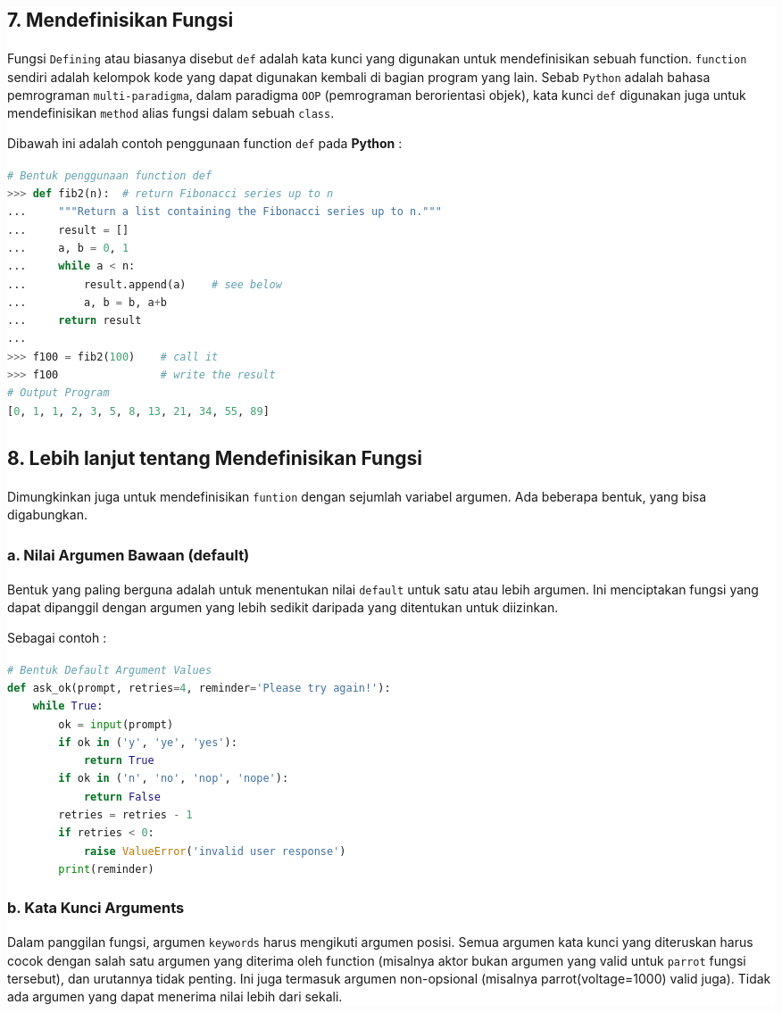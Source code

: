 ## 7. Mendefinisikan Fungsi
Fungsi `Defining` atau biasanya disebut `def` adalah kata kunci yang digunakan untuk mendefinisikan sebuah function. `function` sendiri adalah kelompok kode yang dapat digunakan kembali di bagian program yang lain. Sebab `Python` adalah bahasa pemrograman `multi-paradigma`, dalam paradigma `OOP` (pemrograman berorientasi objek), kata kunci `def` digunakan juga untuk mendefinisikan `method` alias fungsi dalam sebuah `class`.

Dibawah ini adalah contoh penggunaan function `def` pada **Python** :
```python
# Bentuk penggunaan function def
>>> def fib2(n):  # return Fibonacci series up to n
...     """Return a list containing the Fibonacci series up to n."""
...     result = []
...     a, b = 0, 1
...     while a < n:
...         result.append(a)    # see below
...         a, b = b, a+b
...     return result
...
>>> f100 = fib2(100)    # call it
>>> f100                # write the result
# Output Program
[0, 1, 1, 2, 3, 5, 8, 13, 21, 34, 55, 89]
```

## 8. Lebih lanjut tentang Mendefinisikan Fungsi
Dimungkinkan juga untuk mendefinisikan `funtion` dengan sejumlah variabel argumen. Ada beberapa bentuk, yang bisa digabungkan.
### a. Nilai Argumen Bawaan (default)
Bentuk yang paling berguna adalah untuk menentukan nilai `default` untuk satu atau lebih argumen. Ini menciptakan fungsi yang dapat dipanggil dengan argumen yang lebih sedikit daripada yang ditentukan untuk diizinkan.

Sebagai contoh :
```python
# Bentuk Default Argument Values
def ask_ok(prompt, retries=4, reminder='Please try again!'):
    while True:
        ok = input(prompt)
        if ok in ('y', 'ye', 'yes'):
            return True
        if ok in ('n', 'no', 'nop', 'nope'):
            return False
        retries = retries - 1
        if retries < 0:
            raise ValueError('invalid user response')
        print(reminder)
```

### b. Kata Kunci Arguments
Dalam panggilan fungsi, argumen `keywords` harus mengikuti argumen posisi. Semua argumen kata kunci yang diteruskan harus cocok dengan salah satu argumen yang diterima oleh function (misalnya aktor bukan argumen yang valid untuk `parrot` fungsi tersebut), dan urutannya tidak penting. Ini juga termasuk argumen non-opsional (misalnya parrot(voltage=1000) valid juga). Tidak ada argumen yang dapat menerima nilai lebih dari sekali.
